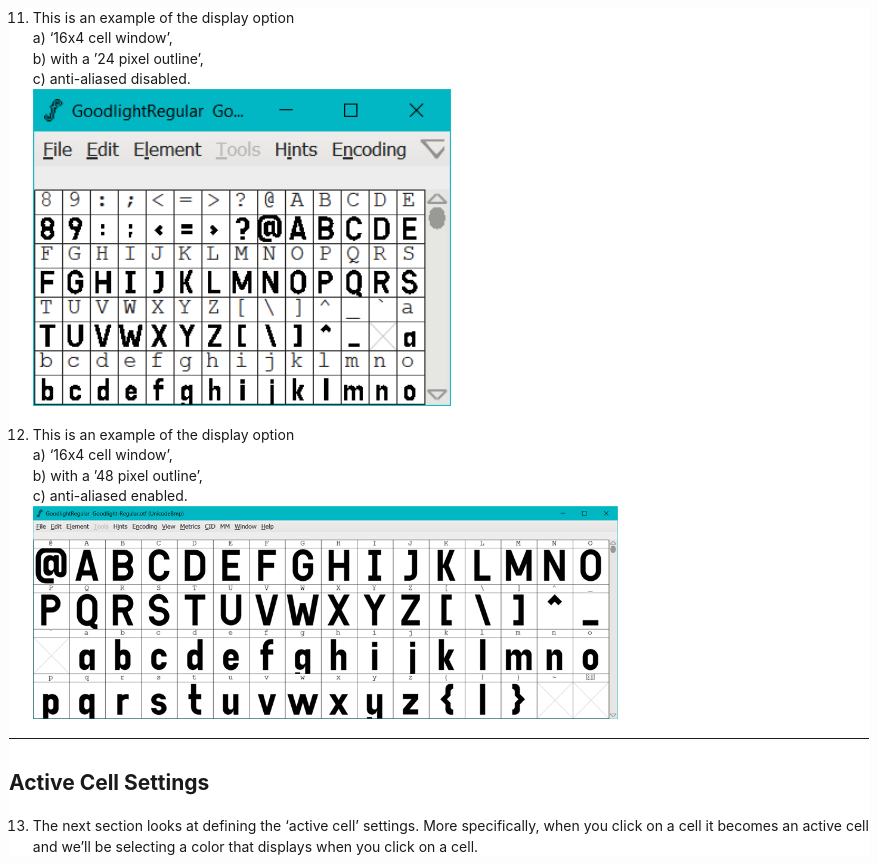 
11. This is an example of the display option  
a) ‘16x4 cell window’,  
b) with a ’24 pixel outline’,  
c) anti-aliased disabled.  
	<img src="/assets/images/interface/9-change-display-settings-fontforge.png" alt="example-16x4-cell-window-in-fontforge-user-interface" width="50%" height="50%"/>  

12. This is an example of the display option  
a) ‘16x4 cell window’,  
b) with a ’48 pixel outline’,  
c) anti-aliased enabled.  
	<img src="/assets/images/interface/10-change-appearance-fontforge.png" alt="example-16x4-cell-window-in-fontforge-user-interface" width="70%" height="70%"/>  

---

## Active Cell Settings  

13. The next section looks at defining the ‘active cell’ settings. More specifically, when you click on a cell it becomes an active cell and we’ll be selecting a color that displays when you click on a cell.  